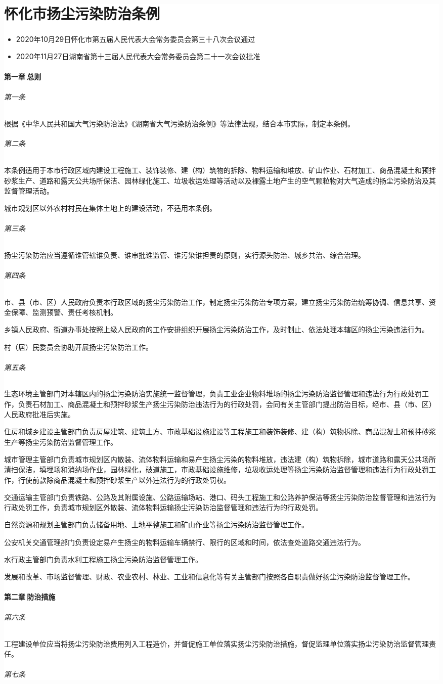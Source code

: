 # 怀化市扬尘污染防治条例

- 2020年10月29日怀化市第五届人民代表大会常务委员会第三十八次会议通过

- 2020年11月27日湖南省第十三届人民代表大会常务委员会第二十一次会议批准



#### 第一章 总则

###### 第一条

根据《中华人民共和国大气污染防治法》《湖南省大气污染防治条例》等法律法规，结合本市实际，制定本条例。

###### 第二条

本条例适用于本市行政区域内建设工程施工、装饰装修、建（构）筑物的拆除、物料运输和堆放、矿山作业、石材加工、商品混凝土和预拌砂浆生产、道路和露天公共场所保洁、园林绿化施工、垃圾收运处理等活动以及裸露土地产生的空气颗粒物对大气造成的扬尘污染防治及其监督管理活动。

城市规划区以外农村村民在集体土地上的建设活动，不适用本条例。

###### 第三条

扬尘污染防治应当遵循谁管辖谁负责、谁审批谁监管、谁污染谁担责的原则，实行源头防治、城乡共治、综合治理。

###### 第四条

市、县（市、区）人民政府负责本行政区域的扬尘污染防治工作，制定扬尘污染防治专项方案，建立扬尘污染防治统筹协调、信息共享、资金保障、监测预警、责任考核机制。

乡镇人民政府、街道办事处按照上级人民政府的工作安排组织开展扬尘污染防治工作，及时制止、依法处理本辖区的扬尘污染违法行为。

村（居）民委员会协助开展扬尘污染防治工作。

###### 第五条

生态环境主管部门对本辖区内的扬尘污染防治实施统一监督管理，负责工业企业物料堆场的扬尘污染防治监督管理和违法行为行政处罚工作，负责石材加工、商品混凝土和预拌砂浆生产扬尘污染防治违法行为的行政处罚，会同有关主管部门提出防治目标，经市、县（市、区）人民政府批准后实施。

住房和城乡建设主管部门负责房屋建筑、建筑土方、市政基础设施建设等工程施工和装饰装修、建（构）筑物拆除、商品混凝土和预拌砂浆生产等扬尘污染防治监督管理工作。

城市管理主管部门负责城市规划区内散装、流体物料运输和易产生扬尘污染的物料堆放，违法建（构）筑物拆除，城市道路和露天公共场所清扫保洁，填埋场和消纳场作业，园林绿化，破道施工，市政基础设施维修，垃圾收运处理等扬尘污染防治监督管理和违法行为行政处罚工作，行使前款除商品混凝土和预拌砂浆生产以外违法行为的行政处罚权。

交通运输主管部门负责铁路、公路及其附属设施、公路运输场站、港口、码头工程施工和公路养护保洁等扬尘污染防治监督管理和违法行为行政处罚工作，负责城市规划区外散装、流体物料运输扬尘污染防治监督管理和违法行为的行政处罚。

自然资源和规划主管部门负责储备用地、土地平整施工和矿山作业等扬尘污染防治监督管理工作。

公安机关交通管理部门负责设定易产生扬尘的物料运输车辆禁行、限行的区域和时间，依法查处道路交通违法行为。

水行政主管部门负责水利工程施工扬尘污染防治监督管理工作。

发展和改革、市场监督管理、财政、农业农村、林业、工业和信息化等有关主管部门按照各自职责做好扬尘污染防治监督管理工作。

#### 第二章 防治措施

###### 第六条

工程建设单位应当将扬尘污染防治费用列入工程造价，并督促施工单位落实扬尘污染防治措施，督促监理单位落实扬尘污染防治监督管理责任。

###### 第七条
